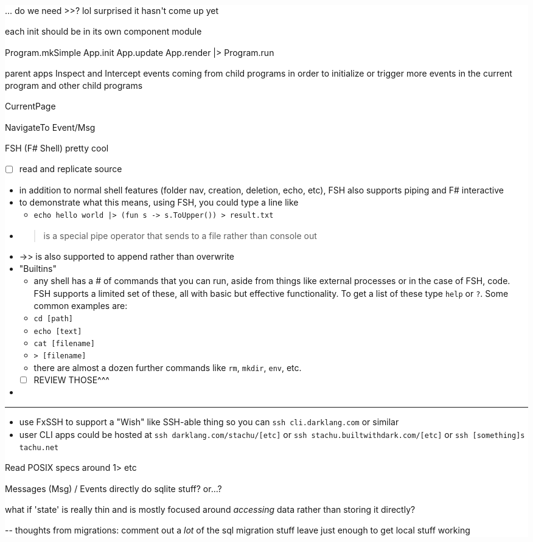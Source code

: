
... do we need >>? lol surprised it hasn't come up yet


each init should be in its own component module


Program.mkSimple App.init App.update App.render
|> Program.run




parent apps Inspect and Intercept events coming from child programs in order to initialize or trigger more events in the current program and other child programs


CurrentPage

NavigateTo Event/Msg



FSH (F# Shell) pretty cool
- [ ] read and replicate source
- in addition to normal shell features (folder nav, creation, deletion, echo, etc), FSH also supports piping and F# interactive
- to demonstrate what this means, using FSH, you could type a line like
    - `echo hello world |> (fun s -> s.ToUpper()) > result.txt`
- > is a special pipe operator that sends to a file rather than console out
- ->> is also supported to append rather than overwrite
- "Builtins"
    - any shell has a # of commands that you can run, aside from things like external processes or in the case of FSH, code. FSH supports a limited set of these, all with basic but effective functionality. To get a list of these type `help` or `?`. Some common examples are:
    - `cd [path]`
    - `echo [text]`
    - `cat [filename]`
    - `> [filename]`
    - there are almost a dozen further commands like `rm`, `mkdir`, `env`, etc.
    - [ ] REVIEW THOSE^^^
- 

---

- use FxSSH to support a "Wish" like SSH-able thing so you can `ssh cli.darklang.com` or similar
- user CLI apps could be hosted at `ssh darklang.com/stachu/[etc]` or `ssh stachu.builtwithdark.com/[etc]` or `ssh [something]stachu.net`



Read POSIX specs around 1> etc


Messages (Msg) / Events directly do sqlite stuff? or...?

what if 'state' is really thin and is mostly focused around _accessing_ data rather than storing it directly?



-- thoughts from migrations: 
comment out a _lot_ of the sql migration stuff
leave just enough to get local stuff working
